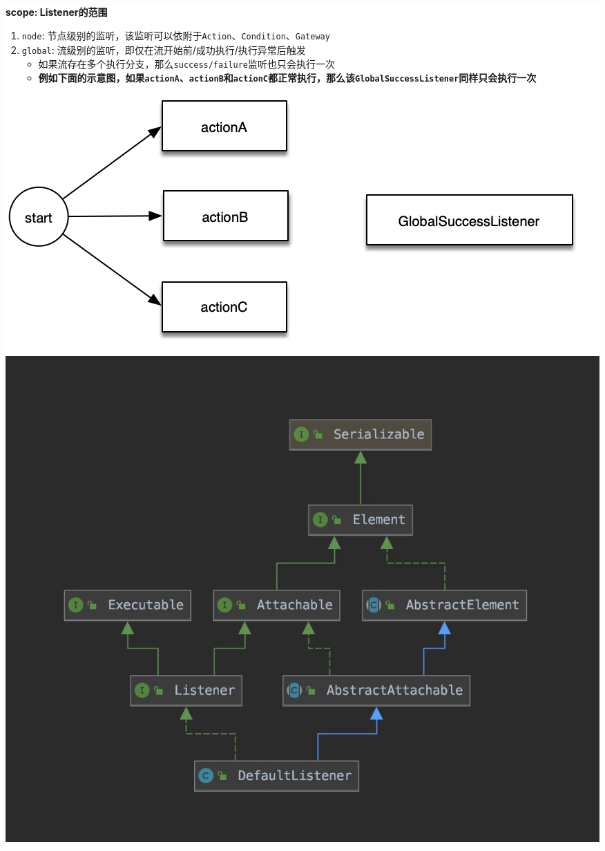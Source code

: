 **scope: Listener的范围**

1. `node`: 节点级别的监听，该监听可以依附于`Action`、`Condition`、`Gateway`
1. `global`: 流级别的监听，即仅在流开始前/成功执行/执行异常后触发
    * 如果流存在多个执行分支，那么`success/failure`监听也只会执行一次
    * **例如下面的示意图，如果`actionA`、`actionB`和`actionC`都正常执行，那么该`GlobalSuccessListener`同样只会执行一次**

![listener](images/global_success_example.png)  

![listener](images/listener.png)  
